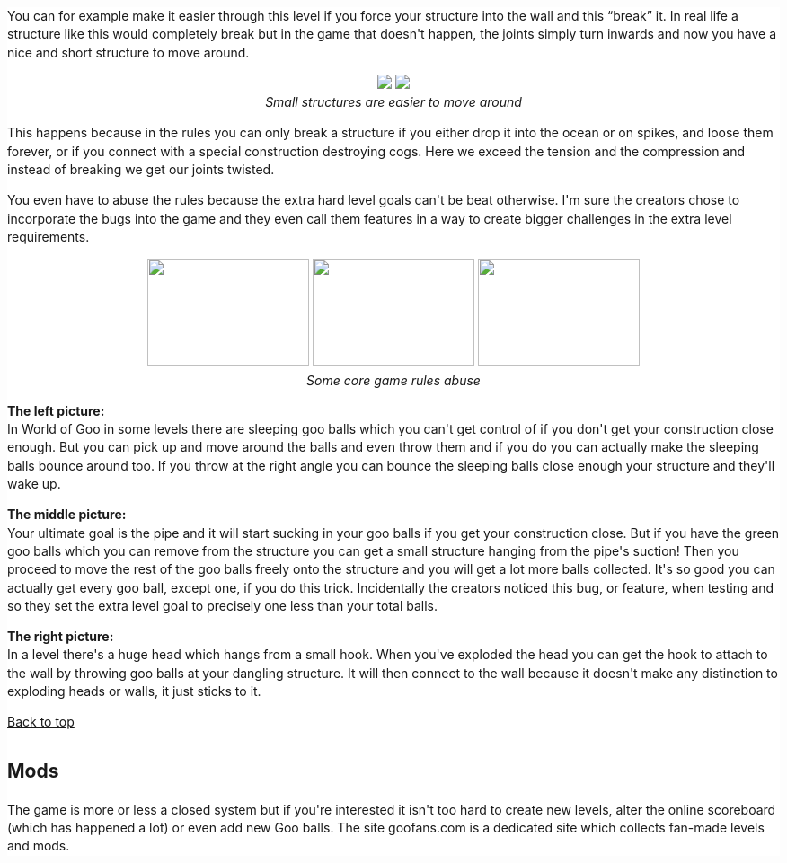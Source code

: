 You can for example make it easier through this level if you force your structure into the wall and this “break” it. In real life a structure like this would completely break but in the game that doesn't happen, the joints simply turn inwards and now you have a nice and short structure to move around.

<center>
  <img src="http://madeoftree.net/media/images/wog/small.png" />
  <img src="http://madeoftree.net/media/images/wog/small2.png" /><br />
  <em>Small structures are easier to move around</em>
</center>  

This happens because in the rules you can only break a structure if you either drop it into the ocean or on spikes, and loose them forever, or if you connect with a special construction destroying cogs. Here we exceed the tension and the compression and instead of breaking we get our joints twisted.

You even have to abuse the rules because the extra hard level goals can't be beat otherwise. I'm sure the creators chose to incorporate the bugs into the game and they even call them features in a way to create bigger challenges in the extra level requirements.

<center> 
  <img src="http://madeoftree.net/media/images/wog/throw.png" width="180" height="120" />
  <img src="http://madeoftree.net/media/images/wog/hang2.png" width="180" height="120" />
  <img src="http://madeoftree.net/media/images/wog/hang.png" width="180" height="120" />    <br />
  <em>Some core game rules abuse</em>
</center>  

**The left picture:**   
In World of Goo in some levels there are sleeping goo balls which you can't get control of if you don't get your construction close enough. But you can pick up and move around the balls and even throw them and if you do you can actually make the sleeping balls bounce around too. If you throw at the right angle you can bounce the sleeping balls close enough your structure and they'll wake up.

**The middle picture:**   
Your ultimate goal is the pipe and it will start sucking in your goo balls if you get your construction close. But if you have the green goo balls which you can remove from the structure you can get a small structure hanging from the pipe's suction! Then you proceed to move the rest of the goo balls freely onto the structure and you will get a lot more balls collected. It's so good you can actually get every goo ball, except one, if you do this trick. Incidentally the creators noticed this bug, or feature, when testing and so they set the extra level goal to precisely one less than your total balls.

**The right picture:**   
In a level there's a huge head which hangs from a small hook. When you've exploded the head you can get the hook to attach to the wall by throwing goo balls at your dangling structure. It will then connect to the wall because it doesn't make any distinction to exploding heads or walls, it just sticks to it.

[Back to top](#top)

<h2><a name="mods">Mods</a></h2>

The game is more or less a closed system but if you're interested it isn't too hard to create new levels, alter the online scoreboard (which has happened a lot) or even add new Goo balls. The site goofans.com is a dedicated site which collects fan-made levels and mods.
